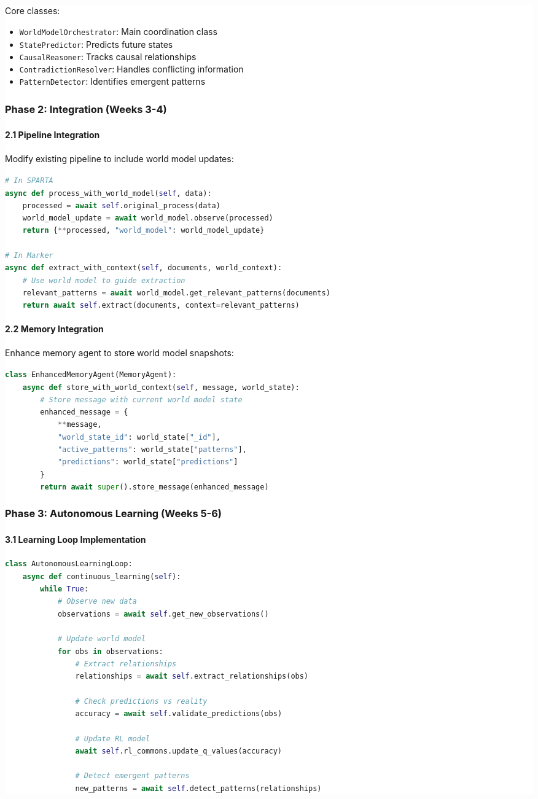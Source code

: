 Core classes:
- `WorldModelOrchestrator`: Main coordination class
- `StatePredictor`: Predicts future states
- `CausalReasoner`: Tracks causal relationships
- `ContradictionResolver`: Handles conflicting information
- `PatternDetector`: Identifies emergent patterns

### Phase 2: Integration (Weeks 3-4)

#### 2.1 Pipeline Integration
Modify existing pipeline to include world model updates:

```python
# In SPARTA
async def process_with_world_model(self, data):
    processed = await self.original_process(data)
    world_model_update = await world_model.observe(processed)
    return {**processed, "world_model": world_model_update}

# In Marker
async def extract_with_context(self, documents, world_context):
    # Use world model to guide extraction
    relevant_patterns = await world_model.get_relevant_patterns(documents)
    return await self.extract(documents, context=relevant_patterns)
```

#### 2.2 Memory Integration
Enhance memory agent to store world model snapshots:

```python
class EnhancedMemoryAgent(MemoryAgent):
    async def store_with_world_context(self, message, world_state):
        # Store message with current world model state
        enhanced_message = {
            **message,
            "world_state_id": world_state["_id"],
            "active_patterns": world_state["patterns"],
            "predictions": world_state["predictions"]
        }
        return await super().store_message(enhanced_message)
```

### Phase 3: Autonomous Learning (Weeks 5-6)

#### 3.1 Learning Loop Implementation
```python
class AutonomousLearningLoop:
    async def continuous_learning(self):
        while True:
            # Observe new data
            observations = await self.get_new_observations()
            
            # Update world model
            for obs in observations:
                # Extract relationships
                relationships = await self.extract_relationships(obs)
                
                # Check predictions vs reality
                accuracy = await self.validate_predictions(obs)
                
                # Update RL model
                await self.rl_commons.update_q_values(accuracy)
                
                # Detect emergent patterns
                new_patterns = await self.detect_patterns(relationships)
```